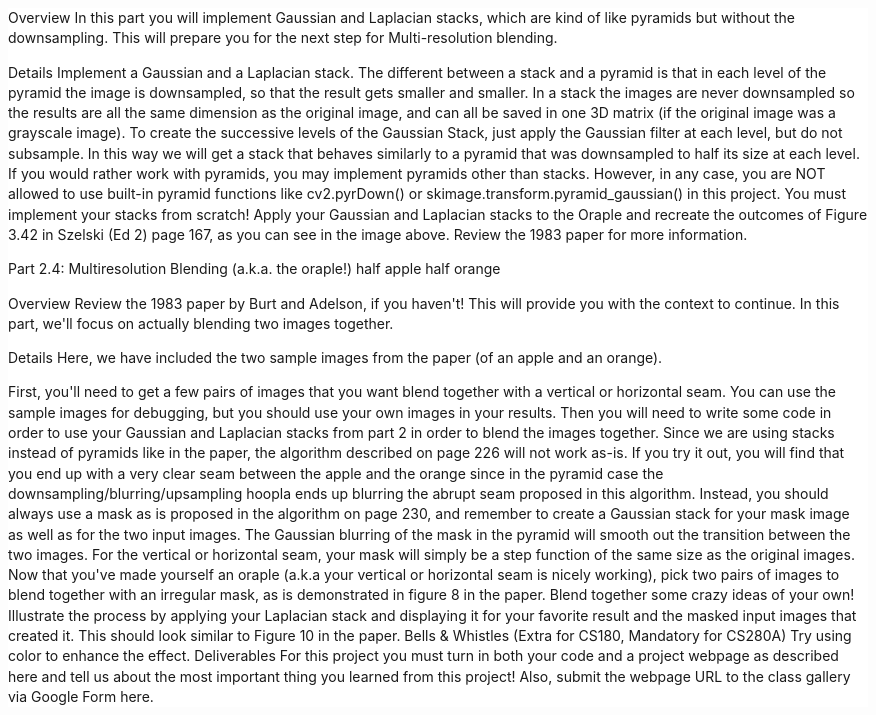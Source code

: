 

Overview
In this part you will implement Gaussian and Laplacian stacks, which are kind of like pyramids but without the downsampling. This will prepare you for the next step for Multi-resolution blending.

Details
Implement a Gaussian and a Laplacian stack. The different between a stack and a pyramid is that in each level of the pyramid the image is downsampled, so that the result gets smaller and smaller. In a stack the images are never downsampled so the results are all the same dimension as the original image, and can all be saved in one 3D matrix (if the original image was a grayscale image). To create the successive levels of the Gaussian Stack, just apply the Gaussian filter at each level, but do not subsample. In this way we will get a stack that behaves similarly to a pyramid that was downsampled to half its size at each level. If you would rather work with pyramids, you may implement pyramids other than stacks. However, in any case, you are NOT allowed to use built-in pyramid functions like cv2.pyrDown() or skimage.transform.pyramid_gaussian() in this project. You must implement your stacks from scratch!
Apply your Gaussian and Laplacian stacks to the Oraple and recreate the outcomes of Figure 3.42 in Szelski (Ed 2) page 167, as you can see in the image above. Review the 1983 paper for more information.


Part 2.4: Multiresolution Blending (a.k.a. the oraple!)
half apple half orange


Overview
Review the 1983 paper by Burt and Adelson, if you haven't! This will provide you with the context to continue. In this part, we'll focus on actually blending two images together.

Details
Here, we have included the two sample images from the paper (of an apple and an orange).

First, you'll need to get a few pairs of images that you want blend together with a vertical or horizontal seam. You can use the sample images for debugging, but you should use your own images in your results. Then you will need to write some code in order to use your Gaussian and Laplacian stacks from part 2 in order to blend the images together. Since we are using stacks instead of pyramids like in the paper, the algorithm described on page 226 will not work as-is. If you try it out, you will find that you end up with a very clear seam between the apple and the orange since in the pyramid case the downsampling/blurring/upsampling hoopla ends up blurring the abrupt seam proposed in this algorithm. Instead, you should always use a mask as is proposed in the algorithm on page 230, and remember to create a Gaussian stack for your mask image as well as for the two input images. The Gaussian blurring of the mask in the pyramid will smooth out the transition between the two images. For the vertical or horizontal seam, your mask will simply be a step function of the same size as the original images.
Now that you've made yourself an oraple (a.k.a your vertical or horizontal seam is nicely working), pick two pairs of images to blend together with an irregular mask, as is demonstrated in figure 8 in the paper.
Blend together some crazy ideas of your own!
Illustrate the process by applying your Laplacian stack and displaying it for your favorite result and the masked input images that created it. This should look similar to Figure 10 in the paper.
Bells & Whistles (Extra for CS180, Mandatory for CS280A)
Try using color to enhance the effect.
Deliverables
For this project you must turn in both your code and a project webpage as described here and tell us about the most important thing you learned from this project!
Also, submit the webpage URL to the class gallery via Google Form here.
